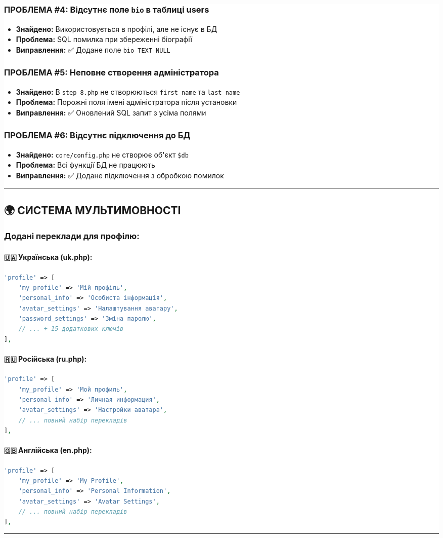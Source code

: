 ### **ПРОБЛЕМА #4: Відсутнє поле `bio` в таблиці users**
- **Знайдено:** Використовується в профілі, але не існує в БД
- **Проблема:** SQL помилка при збереженні біографії
- **Виправлення:** ✅ Додане поле `bio TEXT NULL`

### **ПРОБЛЕМА #5: Неповне створення адміністратора**
- **Знайдено:** В `step_8.php` не створюються `first_name` та `last_name`
- **Проблема:** Порожні поля імені адміністратора після установки
- **Виправлення:** ✅ Оновлений SQL запит з усіма полями

### **ПРОБЛЕМА #6: Відсутнє підключення до БД**
- **Знайдено:** `core/config.php` не створює об'єкт `$db`
- **Проблема:** Всі функції БД не працюють
- **Виправлення:** ✅ Додане підключення з обробкою помилок

---

## 🌍 **СИСТЕМА МУЛЬТИМОВНОСТІ**

### **Додані переклади для профілю:**

#### 🇺🇦 **Українська (uk.php):**
```php
'profile' => [
    'my_profile' => 'Мій профіль',
    'personal_info' => 'Особиста інформація',
    'avatar_settings' => 'Налаштування аватару',
    'password_settings' => 'Зміна паролю',
    // ... + 15 додаткових ключів
],
```

#### 🇷🇺 **Російська (ru.php):**
```php
'profile' => [
    'my_profile' => 'Мой профиль',
    'personal_info' => 'Личная информация',
    'avatar_settings' => 'Настройки аватара',
    // ... повний набір перекладів
],
```

#### 🇬🇧 **Англійська (en.php):**
```php
'profile' => [
    'my_profile' => 'My Profile',
    'personal_info' => 'Personal Information',
    'avatar_settings' => 'Avatar Settings',
    // ... повний набір перекладів
],
```

---